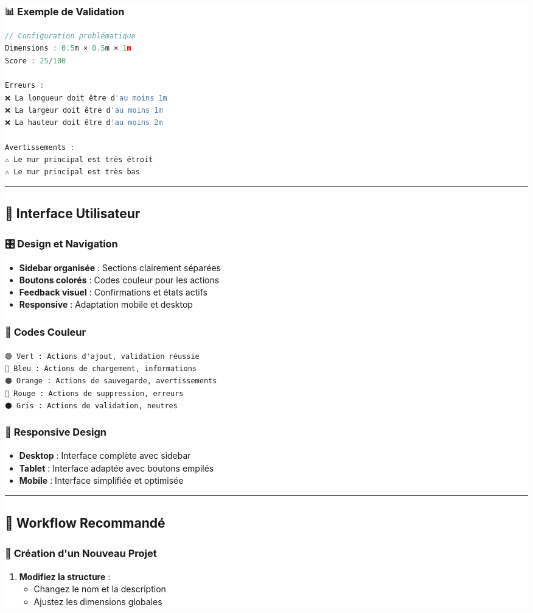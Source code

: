 ### 📊 **Exemple de Validation**

```typescript
// Configuration problématique
Dimensions : 0.5m × 0.5m × 1m
Score : 25/100

Erreurs :
❌ La longueur doit être d'au moins 1m
❌ La largeur doit être d'au moins 1m  
❌ La hauteur doit être d'au moins 2m

Avertissements :
⚠️ Le mur principal est très étroit
⚠️ Le mur principal est très bas
```

---

## 🎨 **Interface Utilisateur**

### 🎛️ **Design et Navigation**

- **Sidebar organisée** : Sections clairement séparées
- **Boutons colorés** : Codes couleur pour les actions
- **Feedback visuel** : Confirmations et états actifs
- **Responsive** : Adaptation mobile et desktop

### 🎨 **Codes Couleur**

```
🟢 Vert : Actions d'ajout, validation réussie
🔵 Bleu : Actions de chargement, informations
🟠 Orange : Actions de sauvegarde, avertissements
🔴 Rouge : Actions de suppression, erreurs
⚫ Gris : Actions de validation, neutres
```

### 📱 **Responsive Design**

- **Desktop** : Interface complète avec sidebar
- **Tablet** : Interface adaptée avec boutons empilés
- **Mobile** : Interface simplifiée et optimisée

---

## 🚀 **Workflow Recommandé**

### 🎯 **Création d'un Nouveau Projet**

1. **Modifiez la structure** :
   - Changez le nom et la description
   - Ajustez les dimensions globales
